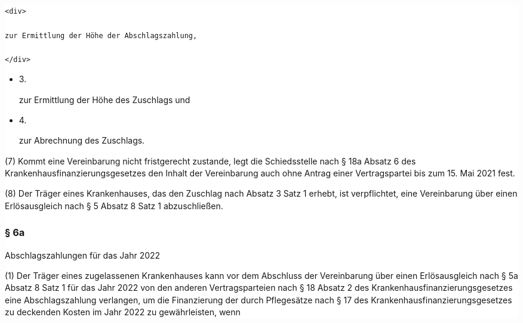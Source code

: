     <div>
    
    zur Ermittlung der Höhe der Abschlagszahlung,
    
    </div>

  - 3\.
    
    <div>
    
    zur Ermittlung der Höhe des Zuschlags und
    
    </div>

  - 4\.
    
    <div>
    
    zur Abrechnung des Zuschlags.
    
    </div>

</div>

<div class="jurAbsatz">

(7) Kommt eine Vereinbarung nicht fristgerecht zustande, legt die
Schiedsstelle nach § 18a Absatz 6 des Krankenhausfinanzierungsgesetzes
den Inhalt der Vereinbarung auch ohne Antrag einer Vertragspartei bis
zum 15. Mai 2021 fest.

</div>

<div class="jurAbsatz">

(8) Der Träger eines Krankenhauses, das den Zuschlag nach Absatz 3 Satz
1 erhebt, ist verpflichtet, eine Vereinbarung über einen Erlösausgleich
nach § 5 Absatz 8 Satz 1 abzuschließen.

</div>

</div>

</div>

</div>

<span id="BJNR609800021BJNE001100125.html"></span>

### § 6a  
Abschlagszahlungen für das Jahr 2022

<div>

<div class="jnhtml">

<div>

<div class="jurAbsatz">

(1) Der Träger eines zugelassenen Krankenhauses kann vor dem Abschluss
der Vereinbarung über einen Erlösausgleich nach § 5a Absatz 8 Satz 1 für
das Jahr 2022 von den anderen Vertragsparteien nach § 18 Absatz 2 des
Krankenhausfinanzierungsgesetzes eine Abschlagszahlung verlangen, um die
Finanzierung der durch Pflegesätze nach § 17 des
Krankenhausfinanzierungsgesetzes zu deckenden Kosten im Jahr 2022 zu
gewährleisten, wenn
